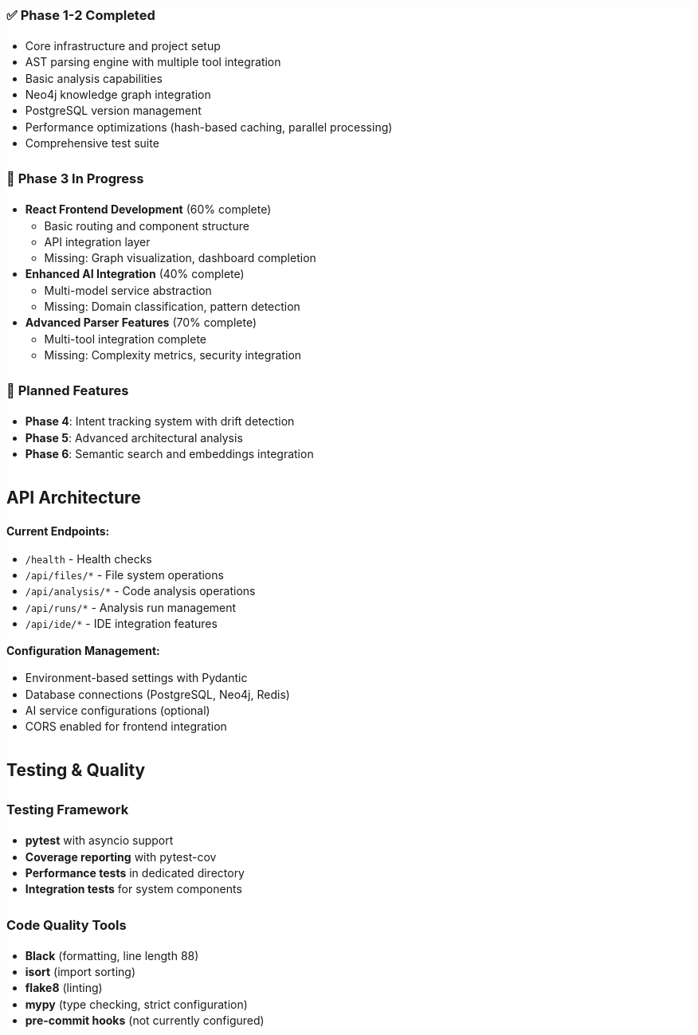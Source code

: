 ### ✅ **Phase 1-2 Completed**
- Core infrastructure and project setup
- AST parsing engine with multiple tool integration
- Basic analysis capabilities
- Neo4j knowledge graph integration
- PostgreSQL version management
- Performance optimizations (hash-based caching, parallel processing)
- Comprehensive test suite

### 🚧 **Phase 3 In Progress** 
- **React Frontend Development** (60% complete)
  - Basic routing and component structure
  - API integration layer
  - Missing: Graph visualization, dashboard completion
- **Enhanced AI Integration** (40% complete)
  - Multi-model service abstraction
  - Missing: Domain classification, pattern detection
- **Advanced Parser Features** (70% complete)
  - Multi-tool integration complete
  - Missing: Complexity metrics, security integration

### 📅 **Planned Features**
- **Phase 4**: Intent tracking system with drift detection
- **Phase 5**: Advanced architectural analysis
- **Phase 6**: Semantic search and embeddings integration

## API Architecture

**Current Endpoints:**
- `/health` - Health checks
- `/api/files/*` - File system operations
- `/api/analysis/*` - Code analysis operations  
- `/api/runs/*` - Analysis run management
- `/api/ide/*` - IDE integration features

**Configuration Management:**
- Environment-based settings with Pydantic
- Database connections (PostgreSQL, Neo4j, Redis)
- AI service configurations (optional)
- CORS enabled for frontend integration

## Testing & Quality

### Testing Framework
- **pytest** with asyncio support
- **Coverage reporting** with pytest-cov
- **Performance tests** in dedicated directory
- **Integration tests** for system components

### Code Quality Tools
- **Black** (formatting, line length 88)
- **isort** (import sorting)
- **flake8** (linting)
- **mypy** (type checking, strict configuration)
- **pre-commit hooks** (not currently configured)
